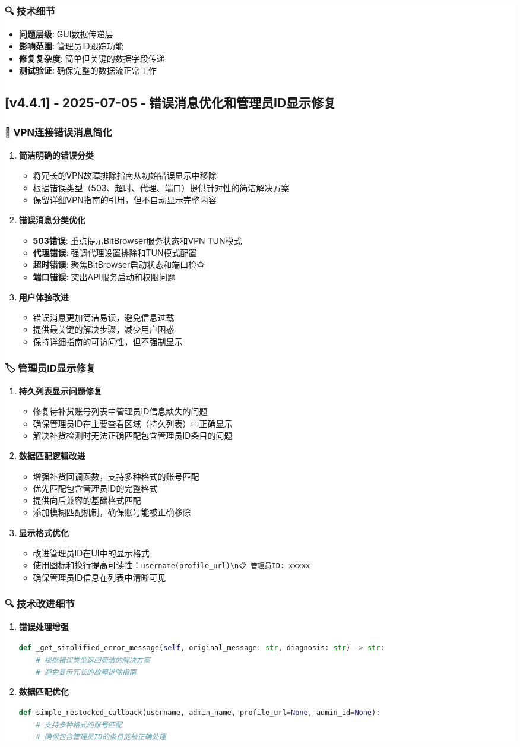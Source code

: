 ### 🔍 技术细节
- **问题层级**: GUI数据传递层
- **影响范围**: 管理员ID跟踪功能
- **修复复杂度**: 简单但关键的数据字段传递
- **测试验证**: 确保完整的数据流正常工作

## [v4.4.1] - 2025-07-05 - 错误消息优化和管理员ID显示修复

### 🔧 VPN连接错误消息简化
1. **简洁明确的错误分类**
   - 将冗长的VPN故障排除指南从初始错误显示中移除
   - 根据错误类型（503、超时、代理、端口）提供针对性的简洁解决方案
   - 保留详细VPN指南的引用，但不自动显示完整内容

2. **错误消息分类优化**
   - **503错误**: 重点提示BitBrowser服务状态和VPN TUN模式
   - **代理错误**: 强调代理设置排除和TUN模式配置
   - **超时错误**: 聚焦BitBrowser启动状态和端口检查
   - **端口错误**: 突出API服务启动和权限问题

3. **用户体验改进**
   - 错误消息更加简洁易读，避免信息过载
   - 提供最关键的解决步骤，减少用户困惑
   - 保持详细指南的可访问性，但不强制显示

### 🏷️ 管理员ID显示修复
1. **持久列表显示问题修复**
   - 修复待补货账号列表中管理员ID信息缺失的问题
   - 确保管理员ID在主要查看区域（持久列表）中正确显示
   - 解决补货检测时无法正确匹配包含管理员ID条目的问题

2. **数据匹配逻辑改进**
   - 增强补货回调函数，支持多种格式的账号匹配
   - 优先匹配包含管理员ID的完整格式
   - 提供向后兼容的基础格式匹配
   - 添加模糊匹配机制，确保账号能被正确移除

3. **显示格式优化**
   - 改进管理员ID在UI中的显示格式
   - 使用图标和换行提高可读性：`username(profile_url)\n📋 管理员ID: xxxxx`
   - 确保管理员ID信息在列表中清晰可见

### 🔍 技术改进细节
1. **错误处理增强**
   ```python
   def _get_simplified_error_message(self, original_message: str, diagnosis: str) -> str:
       # 根据错误类型返回简洁的解决方案
       # 避免显示冗长的故障排除指南
   ```

2. **数据匹配优化**
   ```python
   def simple_restocked_callback(username, admin_name, profile_url=None, admin_id=None):
       # 支持多种格式的账号匹配
       # 确保包含管理员ID的条目能被正确处理
   ```
